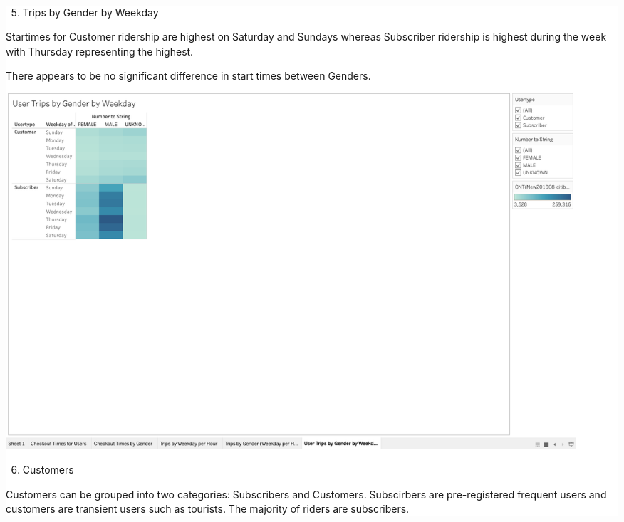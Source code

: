
5. Trips by Gender by Weekday

Startimes for Customer ridership are highest on Saturday and Sundays whereas Subscriber ridership is highest during the week with Thursday representing the highest.

There appears to be no significant difference in start times  between Genders.

<img src="https://github.com/rciminera/Bike_Sharing/blob/main/Screen_Shots/User_Trips_by_Gender_by_Weekday.png" width = "800" >

6.  Customers

Customers can be grouped into two categories: Subscribers and Customers.  Subscirbers are pre-registered frequent users and customers are transient users such as tourists.  The majority of riders are subscribers.
